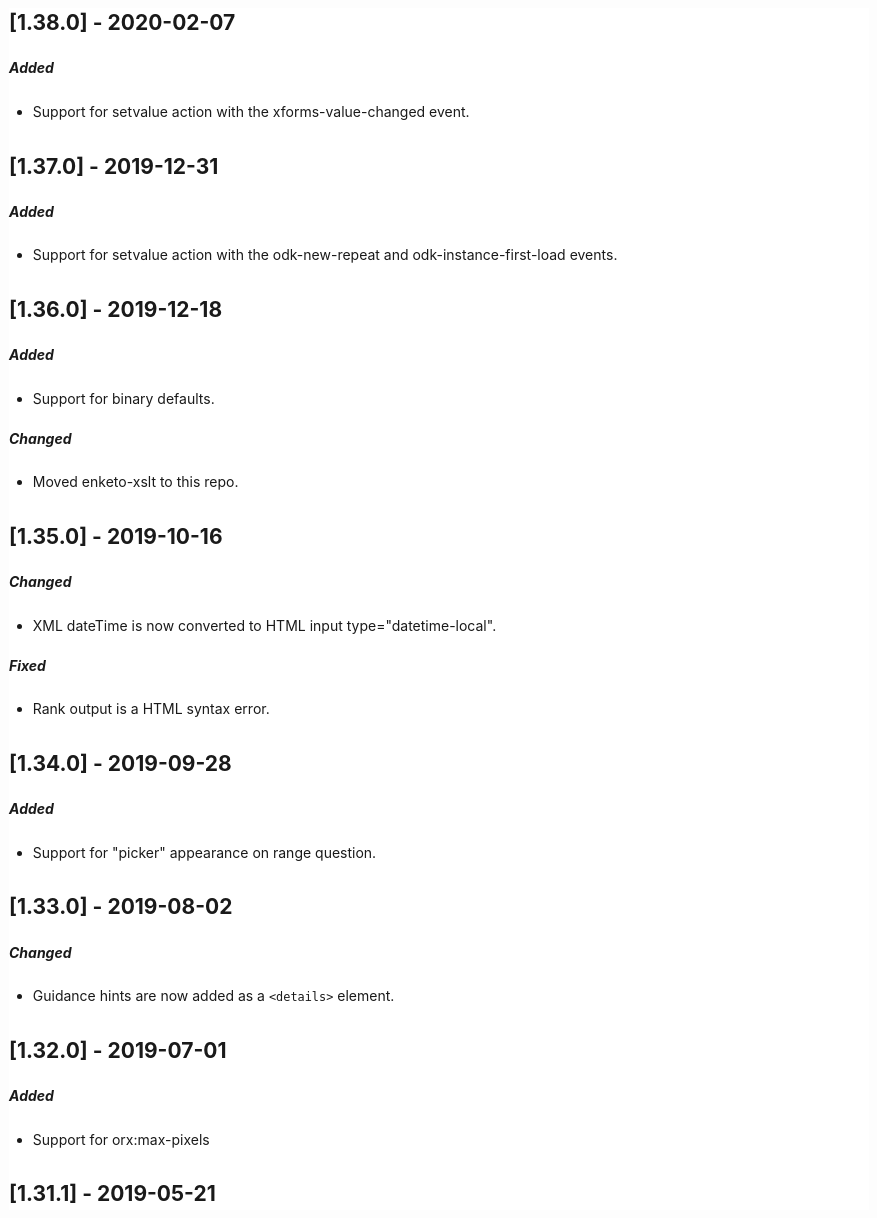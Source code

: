 ## [1.38.0] - 2020-02-07

##### Added

-   Support for setvalue action with the xforms-value-changed event.

## [1.37.0] - 2019-12-31

##### Added

-   Support for setvalue action with the odk-new-repeat and odk-instance-first-load events.

## [1.36.0] - 2019-12-18

##### Added

-   Support for binary defaults.

##### Changed

-   Moved enketo-xslt to this repo.

## [1.35.0] - 2019-10-16

##### Changed

-   XML dateTime is now converted to HTML input type="datetime-local".

##### Fixed

-   Rank output is a HTML syntax error.

## [1.34.0] - 2019-09-28

##### Added

-   Support for "picker" appearance on range question.

## [1.33.0] - 2019-08-02

##### Changed

-   Guidance hints are now added as a `<details>` element.

## [1.32.0] - 2019-07-01

##### Added

-   Support for orx:max-pixels

## [1.31.1] - 2019-05-21
